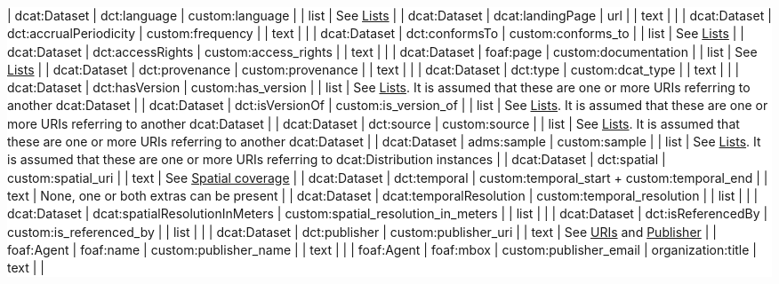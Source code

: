 | dcat:Dataset      | dct:language                   | custom:language                            |                                | list      |  See [Lists](#lists)                                                                                                                                          |
| dcat:Dataset      | dcat:landingPage               | url                                        |                                | text      |                                                                                                                                                               |
| dcat:Dataset      | dct:accrualPeriodicity         | custom:frequency                           |                                | text      |                                                                                                                                                               |
| dcat:Dataset      | dct:conformsTo                 | custom:conforms_to                         |                                | list      |  See [Lists](#lists)                                                                                                                                          |
| dcat:Dataset      | dct:accessRights               | custom:access_rights                       |                                | text      |                                                                                                                                                               |
| dcat:Dataset      | foaf:page                      | custom:documentation                       |                                | list      |  See [Lists](#lists)                                                                                                                                          |
| dcat:Dataset      | dct:provenance                 | custom:provenance                          |                                | text      |                                                                                                                                                               |
| dcat:Dataset      | dct:type                       | custom:dcat_type                           |                                | text      |                                                                                             |
| dcat:Dataset      | dct:hasVersion                 | custom:has_version                         |                                | list      |  See [Lists](#lists). It is assumed that these are one or more URIs referring to another dcat:Dataset                                                         |
| dcat:Dataset      | dct:isVersionOf                | custom:is_version_of                       |                                | list      |  See [Lists](#lists). It is assumed that these are one or more URIs referring to another dcat:Dataset                                                         |
| dcat:Dataset      | dct:source                     | custom:source                              |                                | list      |  See [Lists](#lists). It is assumed that these are one or more URIs referring to another dcat:Dataset                                                         |
| dcat:Dataset      | adms:sample                    | custom:sample                              |                                | list      |  See [Lists](#lists). It is assumed that these are one or more URIs referring to dcat:Distribution instances                                                  |
| dcat:Dataset      | dct:spatial                    | custom:spatial_uri                         |                                | text      | See [Spatial coverage](#spatial-coverage) |
| dcat:Dataset      | dct:temporal                   | custom:temporal_start + custom:temporal_end |                                | text      | None, one or both extras can be present                                                                                                                       |
| dcat:Dataset      | dcat:temporalResolution        | custom:temporal_resolution                 |                                | list      |                                                                                                                                                               |
| dcat:Dataset      | dcat:spatialResolutionInMeters | custom:spatial_resolution_in_meters        |                                | list      |                                                                                                                                                               |
| dcat:Dataset      | dct:isReferencedBy             | custom:is_referenced_by                    |                                | list      |                                                                                                                                                               |
| dcat:Dataset      | dct:publisher                  | custom:publisher_uri                       |                                | text      |  See [URIs](mapping.md#uris) and [Publisher](#contact-points-and-publisher)                                                                                                                                           |
| foaf:Agent        | foaf:name                      | custom:publisher_name                      |                                | text      |                                                                                                                                                               |
| foaf:Agent        | foaf:mbox                      | custom:publisher_email                     | organization:title             | text      |                                                                                                                                                               |